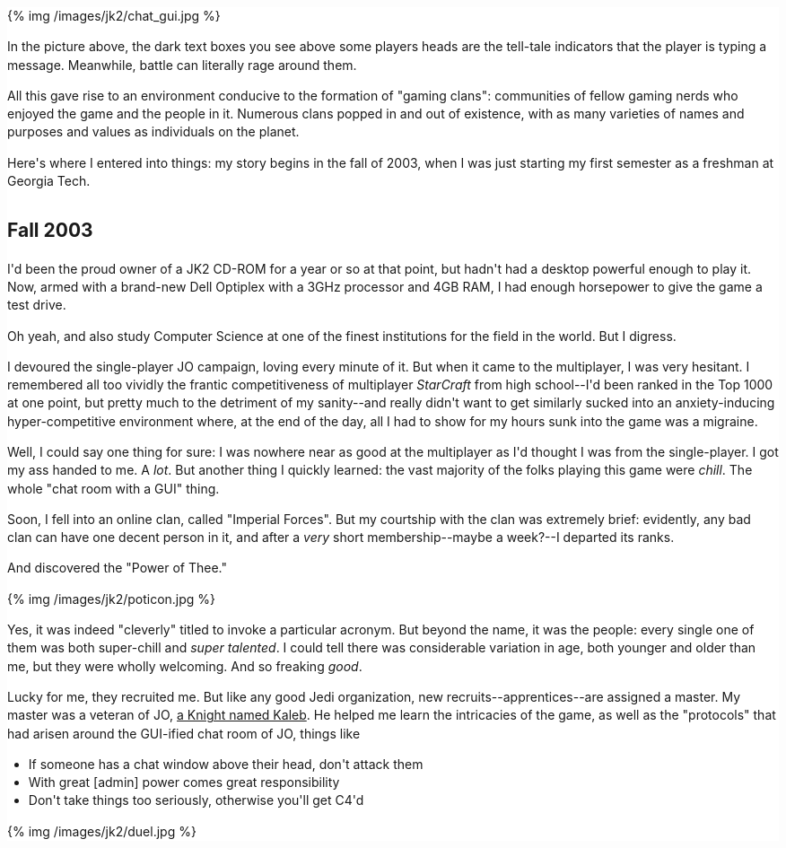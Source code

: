 {% img /images/jk2/chat_gui.jpg %}

In the picture above, the dark text boxes you see above some players heads are the tell-tale indicators that the player is typing a message. Meanwhile, battle can literally rage around them.

All this gave rise to an environment conducive to the formation of "gaming clans": communities of fellow gaming nerds who enjoyed the game and the people in it. Numerous clans popped in and out of existence, with as many varieties of names and purposes and values as individuals on the planet.

Here's where I entered into things: my story begins in the fall of 2003, when I was just starting my first semester as a freshman at Georgia Tech.

## Fall 2003

I'd been the proud owner of a JK2 CD-ROM for a year or so at that point, but hadn't had a desktop powerful enough to play it. Now, armed with a brand-new Dell Optiplex with a 3GHz processor and 4GB RAM, I had enough horsepower to give the game a test drive.

Oh yeah, and also study Computer Science at one of the finest institutions for the field in the world. But I digress.

I devoured the single-player JO campaign, loving every minute of it. But when it came to the multiplayer, I was very hesitant. I remembered all too vividly the frantic competitiveness of multiplayer _StarCraft_ from high school--I'd been ranked in the Top 1000 at one point, but pretty much to the detriment of my sanity--and really didn't want to get similarly sucked into an anxiety-inducing hyper-competitive environment where, at the end of the day, all I had to show for my hours sunk into the game was a migraine.

Well, I could say one thing for sure: I was nowhere near as good at the multiplayer as I'd thought I was from the single-player. I got my ass handed to me. A _lot_. But another thing I quickly learned: the vast majority of the folks playing this game were _chill_. The whole "chat room with a GUI" thing.

Soon, I fell into an online clan, called "Imperial Forces". But my courtship with the clan was extremely brief: evidently, any bad clan can have one decent person in it, and after a _very_ short membership--maybe a week?--I departed its ranks.

And discovered the "Power of Thee."

{% img /images/jk2/poticon.jpg %}

Yes, it was indeed "cleverly" titled to invoke a particular acronym. But beyond the name, it was the people: every single one of them was both super-chill and _super talented_. I could tell there was considerable variation in age, both younger and older than me, but they were wholly welcoming. And so freaking _good_.

Lucky for me, they recruited me. But like any good Jedi organization, new recruits--apprentices--are assigned a master. My master was a veteran of JO, [a Knight named Kaleb](https://www.ckaleb.com/jedi-outcast/). He helped me learn the intricacies of the game, as well as the "protocols" that had arisen around the GUI-ified chat room of JO, things like

 - If someone has a chat window above their head, don't attack them
 - With great [admin] power comes great responsibility
 - Don't take things too seriously, otherwise you'll get C4'd

{% img /images/jk2/duel.jpg %}
